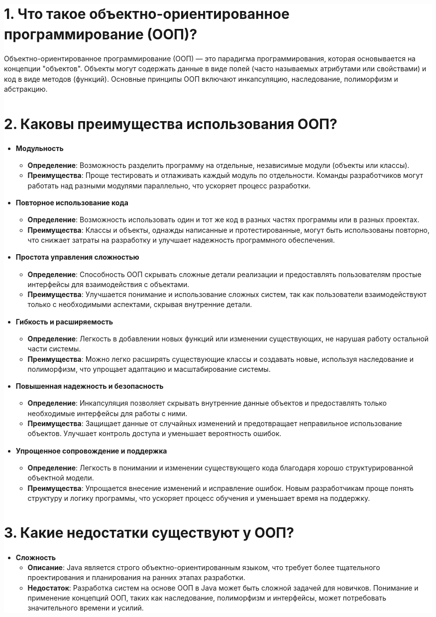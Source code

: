 # 1. Что такое объектно-ориентированное программирование (ООП)?

Объектно-ориентированное программирование (ООП) — это парадигма программирования, которая основывается на концепции "объектов". Объекты могут содержать данные в виде полей (часто называемых атрибутами или свойствами) и код в виде методов (функций). Основные принципы ООП включают инкапсуляцию, наследование, полиморфизм и абстракцию.

# 2. Каковы преимущества использования ООП?

- **Модульность**
    - **Определение**: Возможность разделить программу на отдельные, независимые модули (объекты или классы).
    - **Преимущества**: Проще тестировать и отлаживать каждый модуль по отдельности. Команды разработчиков могут работать над разными модулями параллельно, что ускоряет процесс разработки.

- **Повторное использование кода**
    - **Определение**: Возможность использовать один и тот же код в разных частях программы или в разных проектах.
    - **Преимущества**: Классы и объекты, однажды написанные и протестированные, могут быть использованы повторно, что снижает затраты на разработку и улучшает надежность программного обеспечения.

- **Простота управления сложностью**
    - **Определение**: Способность ООП скрывать сложные детали реализации и предоставлять пользователям простые интерфейсы для взаимодействия с объектами.
    - **Преимущества**: Улучшается понимание и использование сложных систем, так как пользователи взаимодействуют только с необходимыми аспектами, скрывая внутренние детали.

- **Гибкость и расширяемость**
    - **Определение**: Легкость в добавлении новых функций или изменении существующих, не нарушая работу остальной части системы.
    - **Преимущества**: Можно легко расширять существующие классы и создавать новые, используя наследование и полиморфизм, что упрощает адаптацию и масштабирование системы.

- **Повышенная надежность и безопасность**
    - **Определение**: Инкапсуляция позволяет скрывать внутренние данные объектов и предоставлять только необходимые интерфейсы для работы с ними.
    - **Преимущества**: Защищает данные от случайных изменений и предотвращает неправильное использование объектов. Улучшает контроль доступа и уменьшает вероятность ошибок.

- **Упрощенное сопровождение и поддержка**
    - **Определение**: Легкость в понимании и изменении существующего кода благодаря хорошо структурированной объектной модели.
    - **Преимущества**: Упрощается внесение изменений и исправление ошибок. Новым разработчикам проще понять структуру и логику программы, что ускоряет процесс обучения и уменьшает время на поддержку.

# 3. Какие недостатки существуют у ООП?

- **Сложность**
    - **Описание**: Java является строго объектно-ориентированным языком, что требует более тщательного проектирования и планирования на ранних этапах разработки.
    - **Недостаток**: Разработка систем на основе ООП в Java может быть сложной задачей для новичков. Понимание и применение концепций ООП, таких как наследование, полиморфизм и интерфейсы, может потребовать значительного времени и усилий.
    